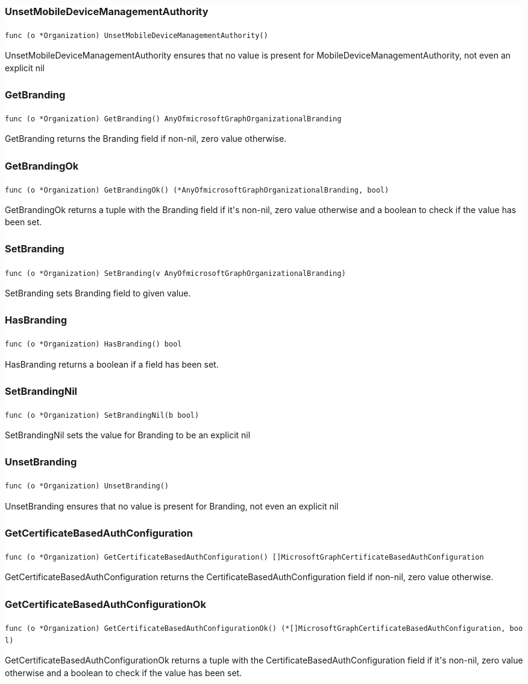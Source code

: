 ### UnsetMobileDeviceManagementAuthority
`func (o *Organization) UnsetMobileDeviceManagementAuthority()`

UnsetMobileDeviceManagementAuthority ensures that no value is present for MobileDeviceManagementAuthority, not even an explicit nil
### GetBranding

`func (o *Organization) GetBranding() AnyOfmicrosoftGraphOrganizationalBranding`

GetBranding returns the Branding field if non-nil, zero value otherwise.

### GetBrandingOk

`func (o *Organization) GetBrandingOk() (*AnyOfmicrosoftGraphOrganizationalBranding, bool)`

GetBrandingOk returns a tuple with the Branding field if it's non-nil, zero value otherwise
and a boolean to check if the value has been set.

### SetBranding

`func (o *Organization) SetBranding(v AnyOfmicrosoftGraphOrganizationalBranding)`

SetBranding sets Branding field to given value.

### HasBranding

`func (o *Organization) HasBranding() bool`

HasBranding returns a boolean if a field has been set.

### SetBrandingNil

`func (o *Organization) SetBrandingNil(b bool)`

 SetBrandingNil sets the value for Branding to be an explicit nil

### UnsetBranding
`func (o *Organization) UnsetBranding()`

UnsetBranding ensures that no value is present for Branding, not even an explicit nil
### GetCertificateBasedAuthConfiguration

`func (o *Organization) GetCertificateBasedAuthConfiguration() []MicrosoftGraphCertificateBasedAuthConfiguration`

GetCertificateBasedAuthConfiguration returns the CertificateBasedAuthConfiguration field if non-nil, zero value otherwise.

### GetCertificateBasedAuthConfigurationOk

`func (o *Organization) GetCertificateBasedAuthConfigurationOk() (*[]MicrosoftGraphCertificateBasedAuthConfiguration, bool)`

GetCertificateBasedAuthConfigurationOk returns a tuple with the CertificateBasedAuthConfiguration field if it's non-nil, zero value otherwise
and a boolean to check if the value has been set.
